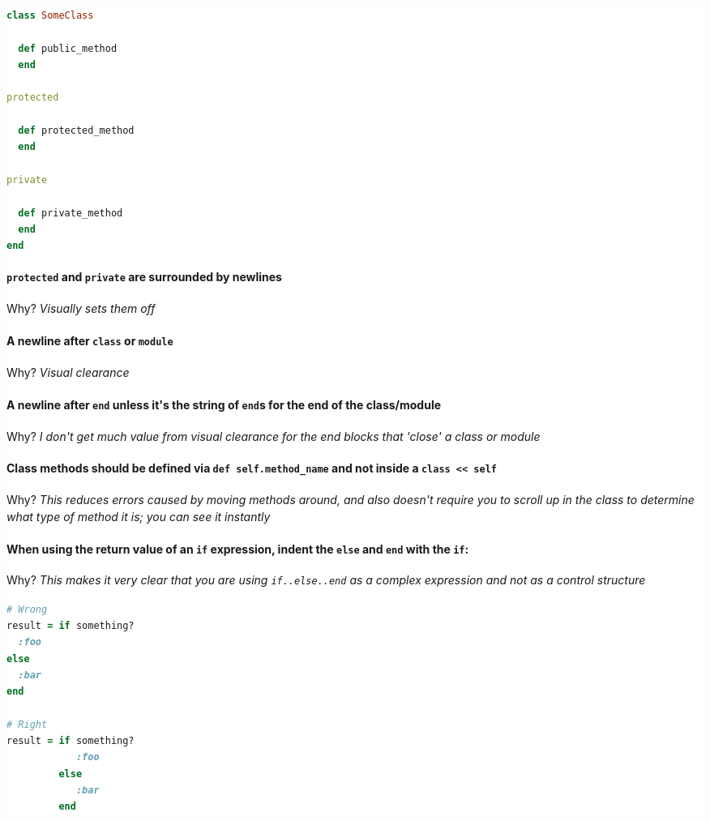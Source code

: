 ```ruby
class SomeClass

  def public_method
  end

protected

  def protected_method
  end

private

  def private_method
  end
end
```

#### `protected` and `private` are surrounded by newlines

Why? _Visually sets them off_


#### A newline after `class` or `module`

Why? _Visual clearance_


#### A newline after `end` unless it's the string of `end`s for the end of the class/module

Why? _I don't get much value from visual clearance for the end blocks that 'close' a class or module_


#### Class methods should be defined via `def self.method_name` and not inside a `class << self`

Why? _This reduces errors caused by moving methods around, and also doesn't require you to scroll up in the class to determine what type of method it is; you can see it instantly_


#### When using the return value of an `if` expression, indent the `else` and `end` with the `if`:

Why? _This makes it very clear that you are using `if..else..end` as a complex expression and not as a control structure_

```ruby
# Wrong
result = if something?
  :foo
else
  :bar
end

# Right
result = if something?
            :foo
         else
            :bar
         end
```
